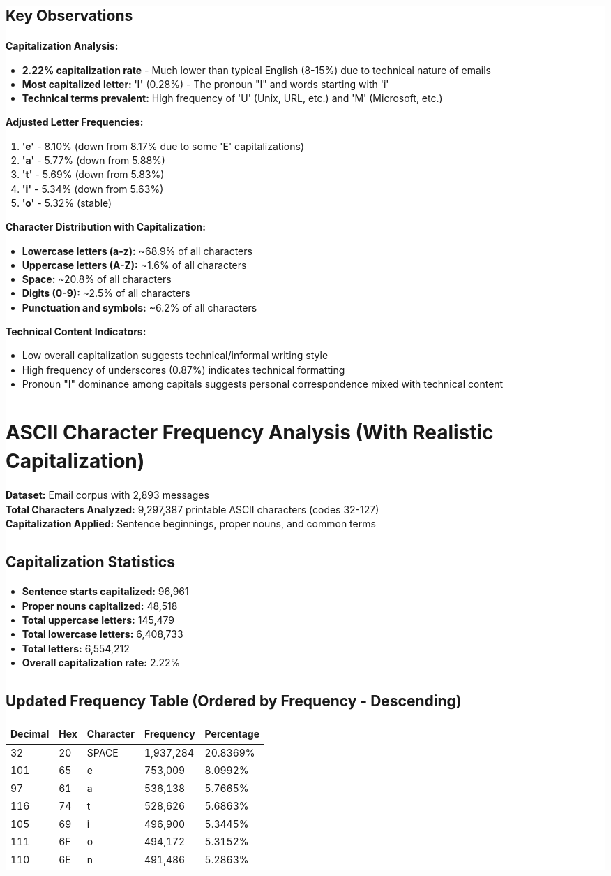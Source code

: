 
## Key Observations

**Capitalization Analysis:**
- **2.22% capitalization rate** - Much lower than typical English (8-15%) due to technical nature of emails
- **Most capitalized letter: 'I'** (0.28%) - The pronoun "I" and words starting with 'i'
- **Technical terms prevalent:** High frequency of 'U' (Unix, URL, etc.) and 'M' (Microsoft, etc.)

**Adjusted Letter Frequencies:**
1. **'e'** - 8.10% (down from 8.17% due to some 'E' capitalizations)
2. **'a'** - 5.77% (down from 5.88%)
3. **'t'** - 5.69% (down from 5.83%)
4. **'i'** - 5.34% (down from 5.63%)
5. **'o'** - 5.32% (stable)

**Character Distribution with Capitalization:**
- **Lowercase letters (a-z):** ~68.9% of all characters
- **Uppercase letters (A-Z):** ~1.6% of all characters  
- **Space:** ~20.8% of all characters
- **Digits (0-9):** ~2.5% of all characters
- **Punctuation and symbols:** ~6.2% of all characters

**Technical Content Indicators:**
- Low overall capitalization suggests technical/informal writing style
- High frequency of underscores (0.87%) indicates technical formatting
- Pronoun "I" dominance among capitals suggests personal correspondence mixed with technical content



# ASCII Character Frequency Analysis (With Realistic Capitalization)

**Dataset:** Email corpus with 2,893 messages  
**Total Characters Analyzed:** 9,297,387 printable ASCII characters (codes 32-127)  
**Capitalization Applied:** Sentence beginnings, proper nouns, and common terms

## Capitalization Statistics

- **Sentence starts capitalized:** 96,961
- **Proper nouns capitalized:** 48,518  
- **Total uppercase letters:** 145,479
- **Total lowercase letters:** 6,408,733
- **Total letters:** 6,554,212
- **Overall capitalization rate:** 2.22%

## Updated Frequency Table (Ordered by Frequency - Descending)

| Decimal | Hex | Character | Frequency | Percentage |
|---------|-----|-----------|-----------|------------|
| 32 | 20 | SPACE | 1,937,284 | 20.8369% |
| 101 | 65 | e | 753,009 | 8.0992% |
| 97 | 61 | a | 536,138 | 5.7665% |
| 116 | 74 | t | 528,626 | 5.6863% |
| 105 | 69 | i | 496,900 | 5.3445% |
| 111 | 6F | o | 494,172 | 5.3152% |
| 110 | 6E | n | 491,486 | 5.2863% |